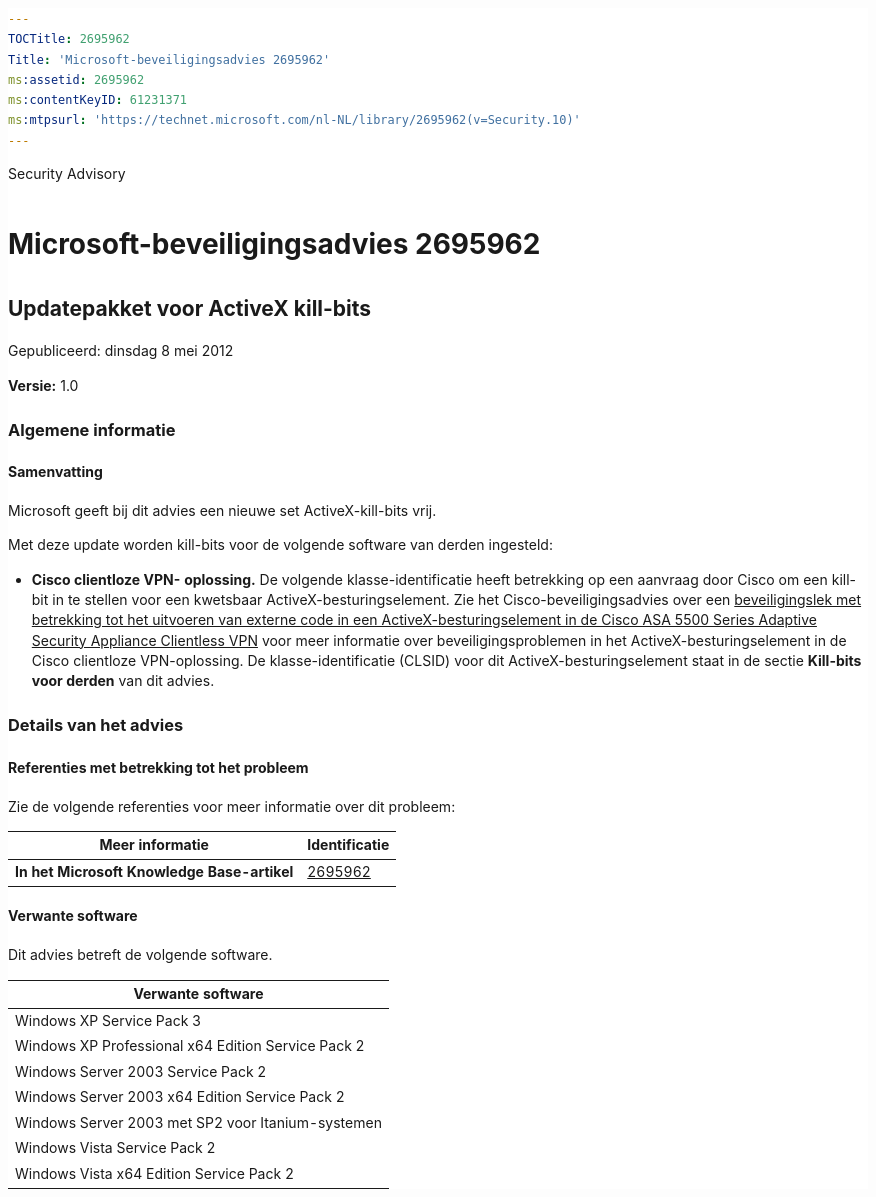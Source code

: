 ```yaml
---
TOCTitle: 2695962
Title: 'Microsoft-beveiligingsadvies 2695962'
ms:assetid: 2695962
ms:contentKeyID: 61231371
ms:mtpsurl: 'https://technet.microsoft.com/nl-NL/library/2695962(v=Security.10)'
---
```


Security Advisory

Microsoft-beveiligingsadvies 2695962
====================================

Updatepakket voor ActiveX kill-bits
-----------------------------------

Gepubliceerd: dinsdag 8 mei 2012

**Versie:** 1.0

### Algemene informatie

#### Samenvatting

Microsoft geeft bij dit advies een nieuwe set ActiveX-kill-bits vrij.

Met deze update worden kill-bits voor de volgende software van derden ingesteld:

-   **Cisco clientloze VPN-** **oplossing.** De volgende klasse-identificatie heeft betrekking op een aanvraag door Cisco om een kill-bit in te stellen voor een kwetsbaar ActiveX-besturingselement. Zie het Cisco-beveiligingsadvies over een [beveiligingslek met betrekking tot het uitvoeren van externe code in een ActiveX-besturingselement in de Cisco ASA 5500 Series Adaptive Security Appliance Clientless VPN](http://tools.cisco.com/security/center/content/ciscosecurityadvisory/cisco-sa-20120314-asaclient) voor meer informatie over beveiligingsproblemen in het ActiveX-besturingselement in de Cisco clientloze VPN-oplossing. De klasse-identificatie (CLSID) voor dit ActiveX-besturingselement staat in de sectie **Kill-bits voor derden** van dit advies.

### Details van het advies

#### Referenties met betrekking tot het probleem

Zie de volgende referenties voor meer informatie over dit probleem:

| Meer informatie                             | Identificatie                                      |
|---------------------------------------------|----------------------------------------------------|
| **In het Microsoft Knowledge Base-artikel** | [2695962](http://support.microsoft.com/kb/2695962) |

#### Verwante software

Dit advies betreft de volgende software.

| Verwante software                                                                                               |
|-----------------------------------------------------------------------------------------------------------------|
| Windows XP Service Pack 3                                                                                       |
| Windows XP Professional x64 Edition Service Pack 2                                                              |
| Windows Server 2003 Service Pack 2                                                                              |
| Windows Server 2003 x64 Edition Service Pack 2                                                                  |
| Windows Server 2003 met SP2 voor Itanium-systemen                                                               |
| Windows Vista Service Pack 2                                                                                    |
| Windows Vista x64 Edition Service Pack 2                                                                        |